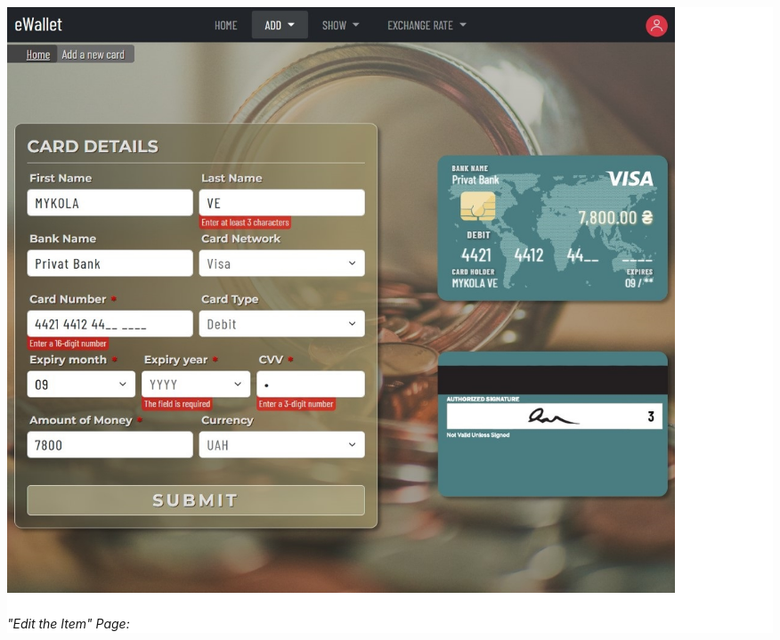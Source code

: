 <img src="/appearance/add-a-new-card.jpeg" alt="add a new item" width="750px">

###### "Edit the Item" Page:
